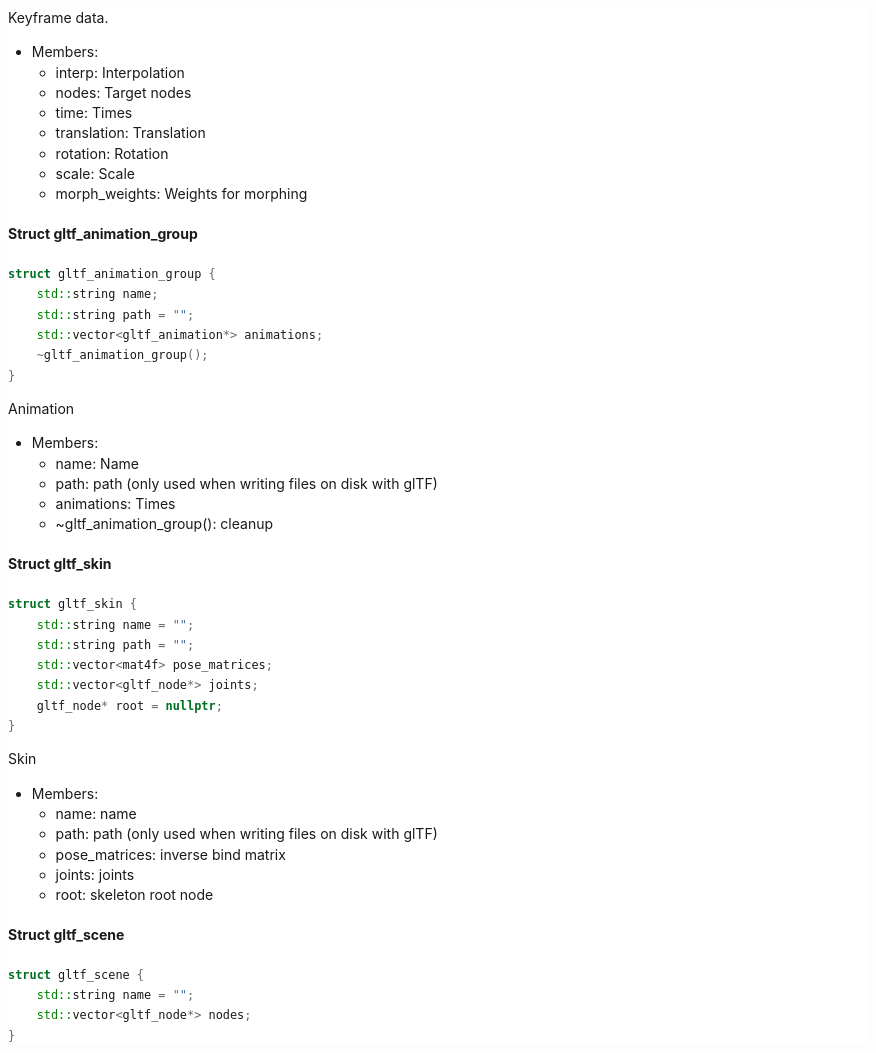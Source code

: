 Keyframe data.

- Members:
    - interp:      Interpolation
    - nodes:      Target nodes
    - time:      Times
    - translation:      Translation
    - rotation:      Rotation
    - scale:      Scale
    - morph_weights:      Weights for morphing


#### Struct gltf_animation_group

~~~ .cpp
struct gltf_animation_group {
    std::string name;
    std::string path = "";
    std::vector<gltf_animation*> animations;
    ~gltf_animation_group(); 
}
~~~

Animation

- Members:
    - name:      Name
    - path:      path (only used when writing files on disk with glTF)
    - animations:      Times
    - ~gltf_animation_group():      cleanup


#### Struct gltf_skin

~~~ .cpp
struct gltf_skin {
    std::string name = "";
    std::string path = "";
    std::vector<mat4f> pose_matrices;
    std::vector<gltf_node*> joints;
    gltf_node* root = nullptr;
}
~~~

Skin

- Members:
    - name:      name
    - path:      path (only used when writing files on disk with glTF)
    - pose_matrices:      inverse bind matrix
    - joints:      joints
    - root:      skeleton root node


#### Struct gltf_scene

~~~ .cpp
struct gltf_scene {
    std::string name = "";
    std::vector<gltf_node*> nodes;
}
~~~
